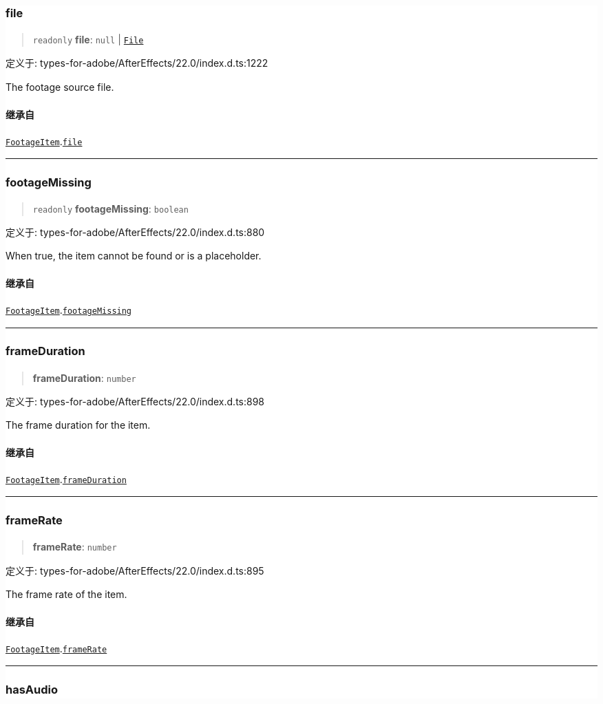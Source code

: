 ### file

> `readonly` **file**: `null` \| [`File`](../../../shared/JavaScript/interfaces/File.md)

定义于: types-for-adobe/AfterEffects/22.0/index.d.ts:1222

The footage source file.

#### 继承自

[`FootageItem`](FootageItem.md).[`file`](FootageItem.md#file)

***

### footageMissing

> `readonly` **footageMissing**: `boolean`

定义于: types-for-adobe/AfterEffects/22.0/index.d.ts:880

When true, the item cannot be found or is a placeholder.

#### 继承自

[`FootageItem`](FootageItem.md).[`footageMissing`](FootageItem.md#footagemissing)

***

### frameDuration

> **frameDuration**: `number`

定义于: types-for-adobe/AfterEffects/22.0/index.d.ts:898

The frame duration for the item.

#### 继承自

[`FootageItem`](FootageItem.md).[`frameDuration`](FootageItem.md#frameduration)

***

### frameRate

> **frameRate**: `number`

定义于: types-for-adobe/AfterEffects/22.0/index.d.ts:895

The frame rate of the item.

#### 继承自

[`FootageItem`](FootageItem.md).[`frameRate`](FootageItem.md#framerate)

***

### hasAudio
